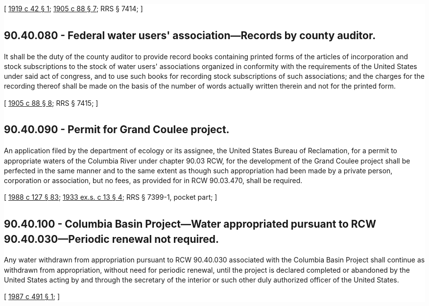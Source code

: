 \[ [1919 c 42 § 1](https://leg.wa.gov/CodeReviser/documents/sessionlaw/1919c42.pdf?cite=1919%20c%2042%20§%201); [1905 c 88 § 7](https://leg.wa.gov/CodeReviser/documents/sessionlaw/1905c88.pdf?cite=1905%20c%2088%20§%207); RRS § 7414; \]

## 90.40.080 - Federal water users' association—Records by county auditor.
It shall be the duty of the county auditor to provide record books containing printed forms of the articles of incorporation and stock subscriptions to the stock of water users' associations organized in conformity with the requirements of the United States under said act of congress, and to use such books for recording stock subscriptions of such associations; and the charges for the recording thereof shall be made on the basis of the number of words actually written therein and not for the printed form.

\[ [1905 c 88 § 8](https://leg.wa.gov/CodeReviser/documents/sessionlaw/1905c88.pdf?cite=1905%20c%2088%20§%208); RRS § 7415; \]

## 90.40.090 - Permit for Grand Coulee project.
An application filed by the department of ecology or its assignee, the United States Bureau of Reclamation, for a permit to appropriate waters of the Columbia River under chapter 90.03 RCW, for the development of the Grand Coulee project shall be perfected in the same manner and to the same extent as though such appropriation had been made by a private person, corporation or association, but no fees, as provided for in RCW 90.03.470, shall be required.

\[ [1988 c 127 § 83](https://leg.wa.gov/CodeReviser/documents/sessionlaw/1988c127.pdf?cite=1988%20c%20127%20§%2083); [1933 ex.s. c 13 § 4](https://leg.wa.gov/CodeReviser/documents/sessionlaw/1933ex1c13.pdf?cite=1933%20ex.s.%20c%2013%20§%204); RRS § 7399-1, pocket part; \]

## 90.40.100 - Columbia Basin Project—Water appropriated pursuant to RCW  90.40.030—Periodic renewal not required.
Any water withdrawn from appropriation pursuant to RCW 90.40.030 associated with the Columbia Basin Project shall continue as withdrawn from appropriation, without need for periodic renewal, until the project is declared completed or abandoned by the United States acting by and through the secretary of the interior or such other duly authorized officer of the United States.

\[ [1987 c 491 § 1](https://leg.wa.gov/CodeReviser/documents/sessionlaw/1987c491.pdf?cite=1987%20c%20491%20§%201); \]

